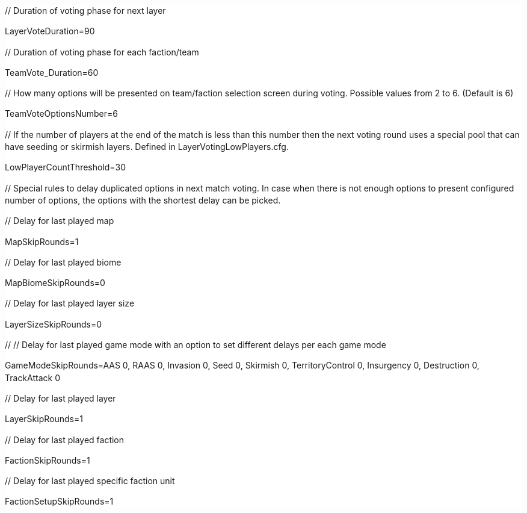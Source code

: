 

// Duration of voting phase for next layer

LayerVoteDuration=90

// Duration of voting phase for each faction/team

TeamVote_Duration=60

// How many options will be presented on team/faction selection screen during voting. Possible values from 2 to 6. (Default is 6)

TeamVoteOptionsNumber=6



// If the number of players at the end of the match is less than this number then the next voting round uses a special pool that can have seeding or skirmish layers. Defined in LayerVotingLowPlayers.cfg.

LowPlayerCountThreshold=30



// Special rules to delay duplicated options in next match voting. In case when there is not enough options to present configured number of options, the options with the shortest delay can be picked.

// Delay for last played map

MapSkipRounds=1



// Delay for last played biome

MapBiomeSkipRounds=0



// Delay for last played layer size

LayerSizeSkipRounds=0



// // Delay for last played game mode with an option to set different delays per each game mode

GameModeSkipRounds=AAS 0, RAAS 0, Invasion 0, Seed 0, Skirmish 0, TerritoryControl 0, Insurgency 0, Destruction 0, TrackAttack 0



// Delay for last played layer

LayerSkipRounds=1



// Delay for last played faction

FactionSkipRounds=1



// Delay for last played specific faction unit

FactionSetupSkipRounds=1

